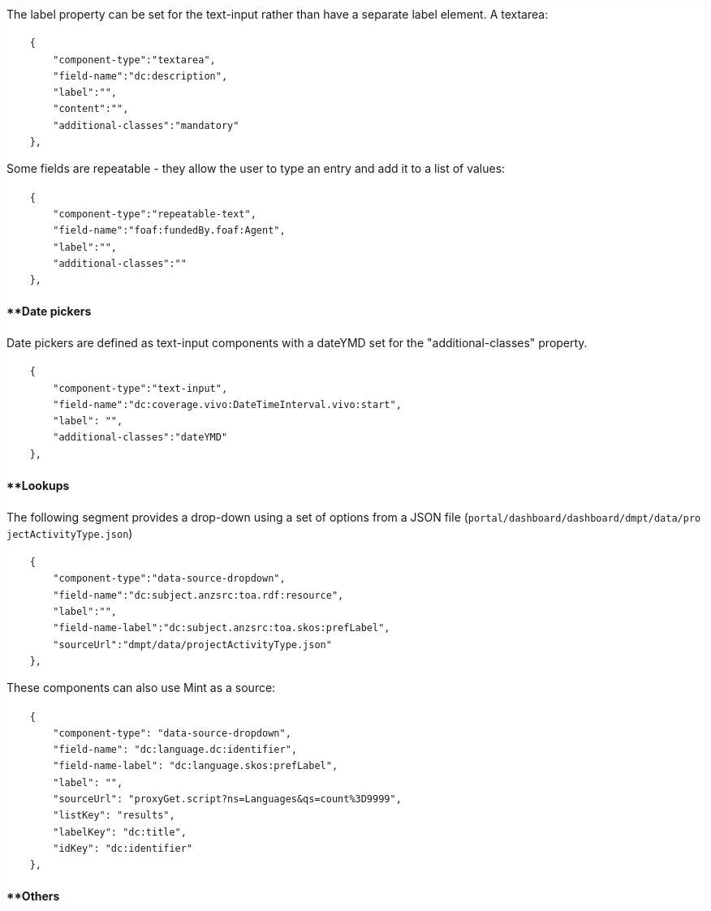 The label property can be set for the text-input rather than have a separate label element.
A textarea: 

        {
            "component-type":"textarea",
            "field-name":"dc:description",
            "label":"",
            "content":"",
            "additional-classes":"mandatory"
        }, 
Some fields are repeatable - they allow the user to type an entry and add it to a list of values:

        {
            "component-type":"repeatable-text",
            "field-name":"foaf:fundedBy.foaf:Agent",
            "label":"",
            "additional-classes":""
        },
#### **[]()Date pickers
 
Date pickers are defined as text-input components with a dateYMD set for the "additional-classes" property.





        {
            "component-type":"text-input",
            "field-name":"dc:coverage.vivo:DateTimeInterval.vivo:start",
            "label": "",
            "additional-classes":"dateYMD"
        }, 
#### **[]()Lookups
 
The following segment provides a drop-down using a set of options from a JSON file (`portal/dashboard/dashboard/dmpt/data/projectActivityType.json`)



        {
            "component-type":"data-source-dropdown",
            "field-name":"dc:subject.anzsrc:toa.rdf:resource",
            "label":"",
            "field-name-label":"dc:subject.anzsrc:toa.skos:prefLabel",
            "sourceUrl":"dmpt/data/projectActivityType.json"
        },


These components can also use Mint as a source:



        {
            "component-type": "data-source-dropdown",
            "field-name": "dc:language.dc:identifier",
            "field-name-label": "dc:language.skos:prefLabel",
            "label": "",
            "sourceUrl": "proxyGet.script?ns=Languages&qs=count%3D9999",
            "listKey": "results",
            "labelKey": "dc:title",
            "idKey": "dc:identifier"
        }, 
#### **[]()Others
 